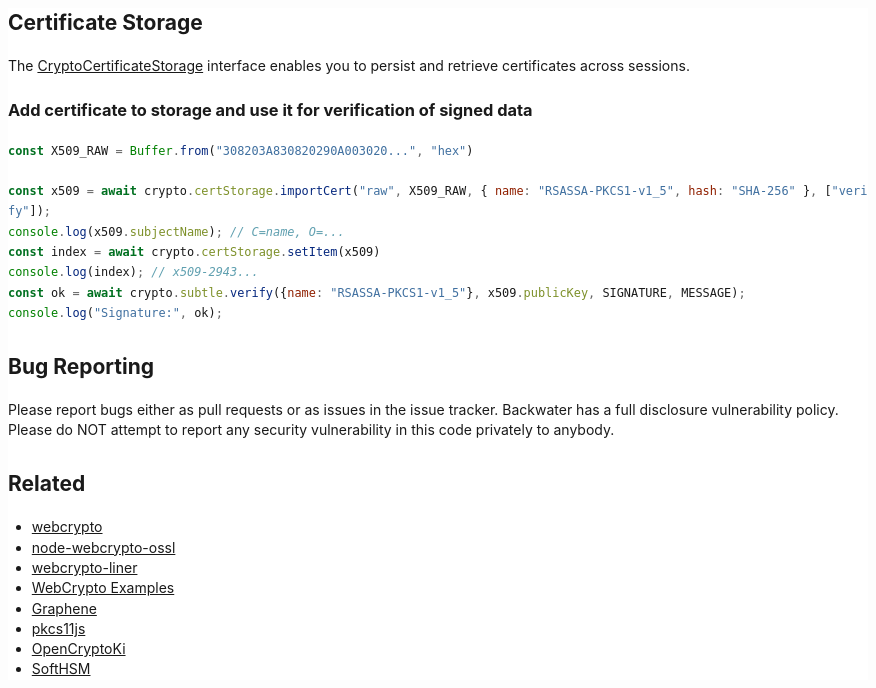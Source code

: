 ## Certificate Storage
The [CryptoCertificateStorage](https://github.com/PeculiarVentures/webcrypto-docs/blob/master/CERT_STORAGE.md#cryptocertstorage) interface enables you to persist and retrieve certificates across sessions.

### Add certificate to storage and use it for verification of signed data

```javascript
const X509_RAW = Buffer.from("308203A830820290A003020...", "hex")

const x509 = await crypto.certStorage.importCert("raw", X509_RAW, { name: "RSASSA-PKCS1-v1_5", hash: "SHA-256" }, ["verify"]);
console.log(x509.subjectName); // C=name, O=...
const index = await crypto.certStorage.setItem(x509)
console.log(index); // x509-2943...
const ok = await crypto.subtle.verify({name: "RSASSA-PKCS1-v1_5"}, x509.publicKey, SIGNATURE, MESSAGE);
console.log("Signature:", ok);
```

## Bug Reporting
Please report bugs either as pull requests or as issues in the issue tracker. Backwater has a full disclosure vulnerability policy. Please do NOT attempt to report any security vulnerability in this code privately to anybody.


## Related 
 - [webcrypto](https://github.com/PeculiarVentures/webcrypto)
 - [node-webcrypto-ossl](https://github.com/PeculiarVentures/node-webcrypto-ossl)
 - [webcrypto-liner](https://github.com/PeculiarVentures/webcrypto-liner)
 - [WebCrypto Examples](https://github.com/PeculiarVentures/webcrypto-docs#webcrypto)
 - [Graphene](https://github.com/PeculiarVentures/graphene)
 - [pkcs11js](https://github.com/PeculiarVentures/pkcs11js)
 - [OpenCryptoKi](https://sourceforge.net/projects/opencryptoki/)
 - [SoftHSM](https://github.com/opendnssec/SoftHSMv2)
